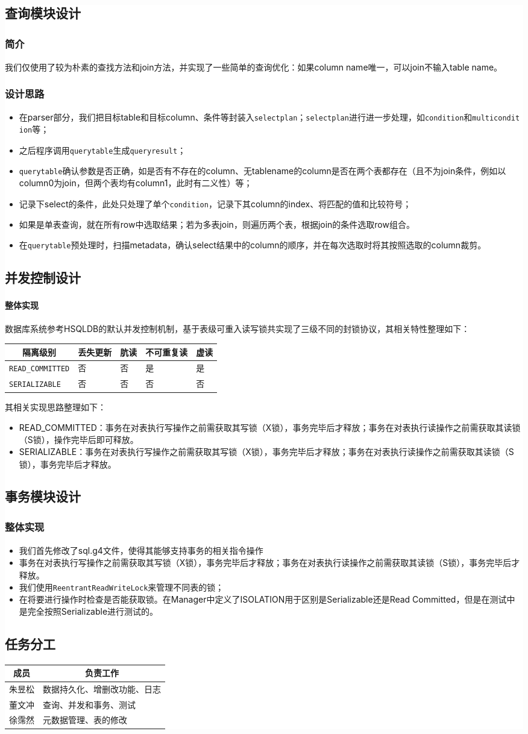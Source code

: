 ## 查询模块设计

### 简介

我们仅使用了较为朴素的查找方法和join方法，并实现了一些简单的查询优化：如果column name唯一，可以join不输入table name。

### 设计思路

* 在parser部分，我们把目标table和目标column、条件等封装入`selectplan`；`selectplan`进行进一步处理，如`condition`和`multicondition`等；

* 之后程序调用`querytable`生成`queryresult`；

* `querytable`确认参数是否正确，如是否有不存在的column、无tablename的column是否在两个表都存在（且不为join条件，例如以column0为join，但两个表均有column1，此时有二义性）等；

* 记录下select的条件，此处只处理了单个`condition`，记录下其column的index、将匹配的值和比较符号；

* 如果是单表查询，就在所有row中选取结果；若为多表join，则遍历两个表，根据join的条件选取row组合。

* 在`querytable`预处理时，扫描metadata，确认select结果中的column的顺序，并在每次选取时将其按照选取的column裁剪。



## 并发控制设计

#### 整体实现

数据库系统参考HSQLDB的默认并发控制机制，基于表级可重入读写锁共实现了三级不同的封锁协议，其相关特性整理如下：

| 隔离级别         | 丢失更新 | 肮读 | 不可重复读 | 虚读 |
| ---------------- | -------- | ---- | ---------- | ---- |
| `READ_COMMITTED` | 否       | 否   | 是         | 是   |
| `SERIALIZABLE`   | 否       | 否   | 否         | 否   |

其相关实现思路整理如下：

- READ_COMMITTED：事务在对表执行写操作之前需获取其写锁（X锁），事务完毕后才释放；事务在对表执行读操作之前需获取其读锁（S锁），操作完毕后即可释放。
- SERIALIZABLE：事务在对表执行写操作之前需获取其写锁（X锁），事务完毕后才释放；事务在对表执行读操作之前需获取其读锁（S锁），事务完毕后才释放。



## 事务模块设计

### 整体实现

* 我们首先修改了sql.g4文件，使得其能够支持事务的相关指令操作
* 事务在对表执行写操作之前需获取其写锁（X锁），事务完毕后才释放；事务在对表执行读操作之前需获取其读锁（S锁），事务完毕后才释放。
* 我们使用`ReentrantReadWriteLock`来管理不同表的锁；
* 在将要进行操作时检查是否能获取锁。在Manager中定义了ISOLATION用于区别是Serializable还是Read Committed，但是在测试中是完全按照Serializable进行测试的。



## 任务分工

| 成员   | 负责工作                     |
| ------ | ---------------------------- |
| 朱昱松 | 数据持久化、增删改功能、日志 |
| 董文冲 | 查询、并发和事务、测试       |
| 徐霈然 | 元数据管理、表的修改         |

